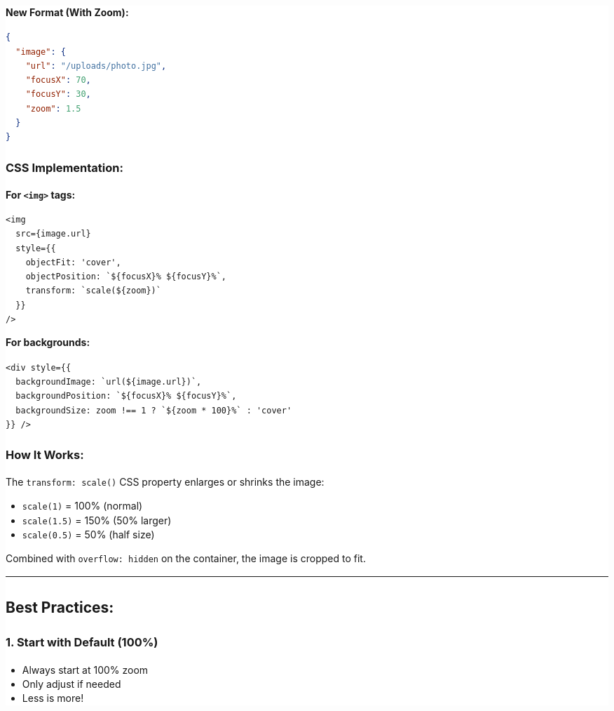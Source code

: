 **New Format (With Zoom):**
```json
{
  "image": {
    "url": "/uploads/photo.jpg",
    "focusX": 70,
    "focusY": 30,
    "zoom": 1.5
  }
}
```

### CSS Implementation:

**For `<img>` tags:**
```tsx
<img 
  src={image.url}
  style={{
    objectFit: 'cover',
    objectPosition: `${focusX}% ${focusY}%`,
    transform: `scale(${zoom})`
  }}
/>
```

**For backgrounds:**
```tsx
<div style={{
  backgroundImage: `url(${image.url})`,
  backgroundPosition: `${focusX}% ${focusY}%`,
  backgroundSize: zoom !== 1 ? `${zoom * 100}%` : 'cover'
}} />
```

### How It Works:

The `transform: scale()` CSS property enlarges or shrinks the image:
- `scale(1)` = 100% (normal)
- `scale(1.5)` = 150% (50% larger)
- `scale(0.5)` = 50% (half size)

Combined with `overflow: hidden` on the container, the image is cropped to fit.

---

## Best Practices:

### 1. Start with Default (100%)
- Always start at 100% zoom
- Only adjust if needed
- Less is more!
